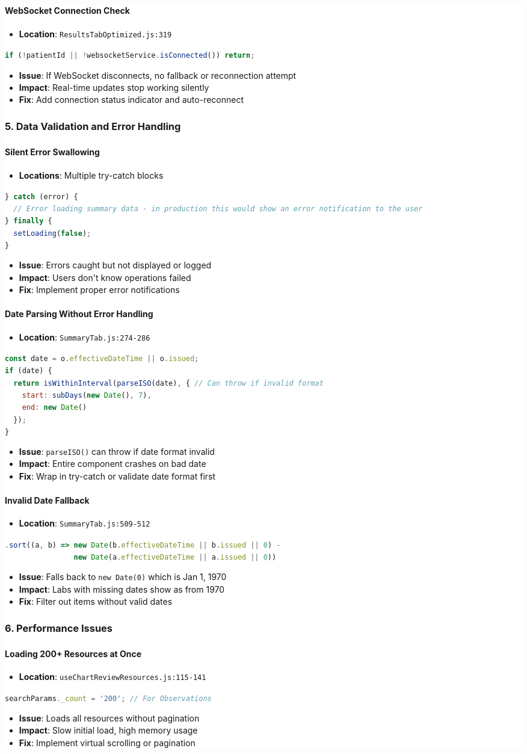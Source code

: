 #### **WebSocket Connection Check**
- **Location**: `ResultsTabOptimized.js:319`
```javascript
if (!patientId || !websocketService.isConnected()) return;
```
- **Issue**: If WebSocket disconnects, no fallback or reconnection attempt
- **Impact**: Real-time updates stop working silently
- **Fix**: Add connection status indicator and auto-reconnect

### 5. Data Validation and Error Handling

#### **Silent Error Swallowing**
- **Locations**: Multiple try-catch blocks
```javascript
} catch (error) {
  // Error loading summary data - in production this would show an error notification to the user
} finally {
  setLoading(false);
}
```
- **Issue**: Errors caught but not displayed or logged
- **Impact**: Users don't know operations failed
- **Fix**: Implement proper error notifications

#### **Date Parsing Without Error Handling**
- **Location**: `SummaryTab.js:274-286`
```javascript
const date = o.effectiveDateTime || o.issued;
if (date) {
  return isWithinInterval(parseISO(date), { // Can throw if invalid format
    start: subDays(new Date(), 7),
    end: new Date()
  });
}
```
- **Issue**: `parseISO()` can throw if date format invalid
- **Impact**: Entire component crashes on bad date
- **Fix**: Wrap in try-catch or validate date format first

#### **Invalid Date Fallback**
- **Location**: `SummaryTab.js:509-512`
```javascript
.sort((a, b) => new Date(b.effectiveDateTime || b.issued || 0) - 
                new Date(a.effectiveDateTime || a.issued || 0))
```
- **Issue**: Falls back to `new Date(0)` which is Jan 1, 1970
- **Impact**: Labs with missing dates show as from 1970
- **Fix**: Filter out items without valid dates

### 6. Performance Issues

#### **Loading 200+ Resources at Once**
- **Location**: `useChartReviewResources.js:115-141`
```javascript
searchParams._count = '200'; // For Observations
```
- **Issue**: Loads all resources without pagination
- **Impact**: Slow initial load, high memory usage
- **Fix**: Implement virtual scrolling or pagination
